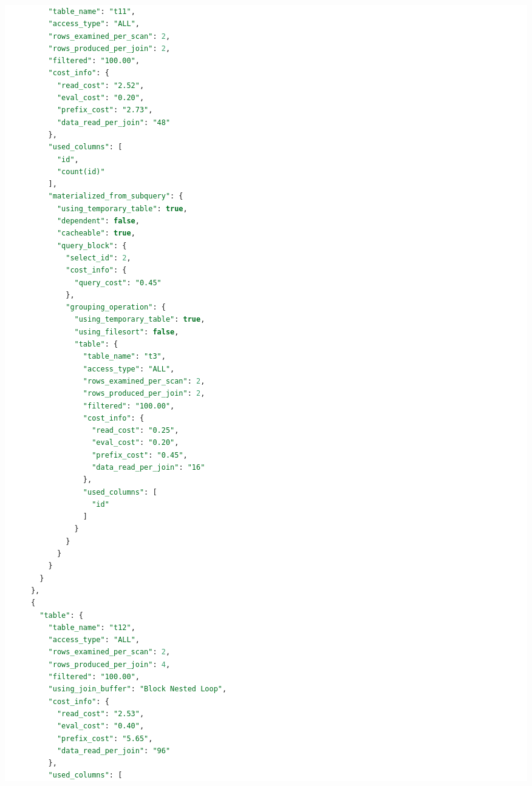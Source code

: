 ```sql
          "table_name": "t11",
          "access_type": "ALL",
          "rows_examined_per_scan": 2,
          "rows_produced_per_join": 2,
          "filtered": "100.00",
          "cost_info": {
            "read_cost": "2.52",
            "eval_cost": "0.20",
            "prefix_cost": "2.73",
            "data_read_per_join": "48"
          },
          "used_columns": [
            "id",
            "count(id)"
          ],
          "materialized_from_subquery": {
            "using_temporary_table": true,
            "dependent": false,
            "cacheable": true,
            "query_block": {
              "select_id": 2,
              "cost_info": {
                "query_cost": "0.45"
              },
              "grouping_operation": {
                "using_temporary_table": true,
                "using_filesort": false,
                "table": {
                  "table_name": "t3",
                  "access_type": "ALL",
                  "rows_examined_per_scan": 2,
                  "rows_produced_per_join": 2,
                  "filtered": "100.00",
                  "cost_info": {
                    "read_cost": "0.25",
                    "eval_cost": "0.20",
                    "prefix_cost": "0.45",
                    "data_read_per_join": "16"
                  },
                  "used_columns": [
                    "id"
                  ]
                }
              }
            }
          }
        }
      },
      {
        "table": {
          "table_name": "t12",
          "access_type": "ALL",
          "rows_examined_per_scan": 2,
          "rows_produced_per_join": 4,
          "filtered": "100.00",
          "using_join_buffer": "Block Nested Loop",
          "cost_info": {
            "read_cost": "2.53",
            "eval_cost": "0.40",
            "prefix_cost": "5.65",
            "data_read_per_join": "96"
          },
          "used_columns": [
```